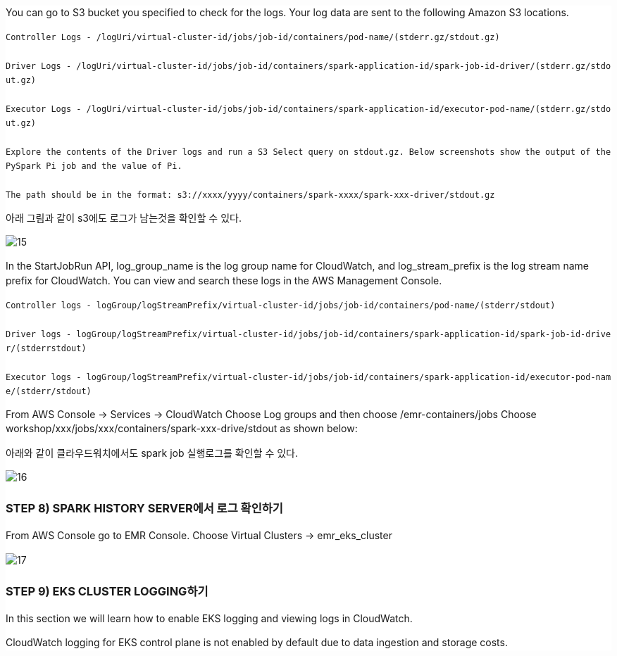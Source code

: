 You can go to S3 bucket you specified to check for the logs. Your log data are sent to the following Amazon S3 locations.

```text
Controller Logs - /logUri/virtual-cluster-id/jobs/job-id/containers/pod-name/(stderr.gz/stdout.gz)

Driver Logs - /logUri/virtual-cluster-id/jobs/job-id/containers/spark-application-id/spark-job-id-driver/(stderr.gz/stdout.gz)

Executor Logs - /logUri/virtual-cluster-id/jobs/job-id/containers/spark-application-id/executor-pod-name/(stderr.gz/stdout.gz)

Explore the contents of the Driver logs and run a S3 Select query on stdout.gz. Below screenshots show the output of the PySpark Pi job and the value of Pi. 

The path should be in the format: s3://xxxx/yyyy/containers/spark-xxxx/spark-xxx-driver/stdout.gz
```

아래 그림과 같이 s3에도 로그가 남는것을 확인할 수 있다.

![15](https://user-images.githubusercontent.com/41605276/146634961-8712a0b4-bc6d-450a-a0cb-753783c4dd3a.png)

In the StartJobRun API, log_group_name is the log group name for CloudWatch, and log_stream_prefix is the log stream name prefix for CloudWatch. You can view and search these logs in the AWS Management Console.

```text
Controller logs - logGroup/logStreamPrefix/virtual-cluster-id/jobs/job-id/containers/pod-name/(stderr/stdout)

Driver logs - logGroup/logStreamPrefix/virtual-cluster-id/jobs/job-id/containers/spark-application-id/spark-job-id-driver/(stderrstdout)

Executor logs - logGroup/logStreamPrefix/virtual-cluster-id/jobs/job-id/containers/spark-application-id/executor-pod-name/(stderr/stdout)
```

From AWS Console -> Services -> CloudWatch Choose Log groups and then choose /emr-containers/jobs Choose workshop/xxx/jobs/xxx/containers/spark-xxx-drive/stdout as shown below:

아래와 같이 클라우드워치에서도 spark job 실행로그를 확인할 수 있다.

![16](https://user-images.githubusercontent.com/41605276/146635014-e2587fe7-a274-47c3-993c-3cb001126cf1.png)

### STEP 8) SPARK HISTORY SERVER에서 로그 확인하기

From AWS Console go to EMR Console. Choose Virtual Clusters -> emr_eks_cluster

![17](https://user-images.githubusercontent.com/41605276/146635070-8094f35e-b38f-43fa-ab5d-0280fb73e577.png)

### STEP 9) EKS CLUSTER LOGGING하기

In this section we will learn how to enable EKS logging and viewing logs in CloudWatch.

CloudWatch logging for EKS control plane is not enabled by default due to data ingestion and storage costs.
